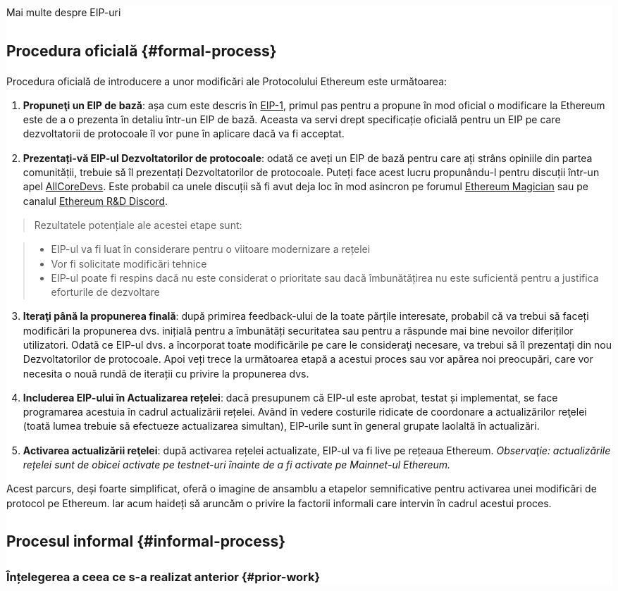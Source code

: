 <ButtonLink to="/eips/">
  Mai multe despre EIP-uri
</ButtonLink>

<Divider />

## Procedura oficială {#formal-process}

Procedura oficială de introducere a unor modificări ale Protocolului Ethereum este următoarea:

1. **Propuneţi un EIP de bază**: așa cum este descris în [EIP-1](https://eips.ethereum.org/EIPS/eip-1#core-eips), primul pas pentru a propune în mod oficial o modificare la Ethereum este de a o prezenta în detaliu într-un EIP de bază. Aceasta va servi drept specificație oficială pentru un EIP pe care dezvoltatorii de protocoale îl vor pune în aplicare dacă va fi acceptat.

2. **Prezentați-vă EIP-ul Dezvoltatorilor de protocoale**: odată ce aveți un EIP de bază pentru care ați strâns opiniile din partea comunității, trebuie să îl prezentați Dezvoltatorilor de protocoale. Puteți face acest lucru propunându-l pentru discuții într-un apel [AllCoreDevs](https://github.com/ethereum/execution-specs/tree/master/network-upgrades#getting-the-considered-for-inclusion-cfi-status). Este probabil ca unele discuții să fi avut deja loc în mod asincron pe forumul [Ethereum Magician](https://ethereum-magicians.org/) sau pe canalul [Ethereum R&D Discord](https://discord.gg/mncqtgVSVw).

> Rezultatele potențiale ale acestei etape sunt:

> - EIP-ul va fi luat în considerare pentru o viitoare modernizare a rețelei
> - Vor fi solicitate modificări tehnice
> - EIP-ul poate fi respins dacă nu este considerat o prioritate sau dacă îmbunătățirea nu este suficientă pentru a justifica eforturile de dezvoltare

3. **Iteraţi până la propunerea finală**: după primirea feedback-ului de la toate părțile interesate, probabil că va trebui să faceți modificări la propunerea dvs. inițială pentru a îmbunătăți securitatea sau pentru a răspunde mai bine nevoilor diferiților utilizatori. Odată ce EIP-ul dvs. a încorporat toate modificările pe care le consideraţi necesare, va trebui să îl prezentați din nou Dezvoltatorilor de protocoale. Apoi veți trece la următoarea etapă a acestui proces sau vor apărea noi preocupări, care vor necesita o nouă rundă de iterații cu privire la propunerea dvs.

4. **Includerea EIP-ului în Actualizarea rețelei**: dacă presupunem că EIP-ul este aprobat, testat și implementat, se face programarea acestuia în cadrul actualizării rețelei. Având în vedere costurile ridicate de coordonare a actualizărilor reţelei (toată lumea trebuie să efectueze actualizarea simultan), EIP-urile sunt în general grupate laolaltă în actualizări.

5. **Activarea actualizării reţelei**: după activarea rețelei actualizate, EIP-ul va fi live pe rețeaua Ethereum. _Observaţie: actualizările rețelei sunt de obicei activate pe testnet-uri înainte de a fi activate pe Mainnet-ul Ethereum._

Acest parcurs, deși foarte simplificat, oferă o imagine de ansamblu a etapelor semnificative pentru activarea unei modificări de protocol pe Ethereum. Iar acum haideți să aruncăm o privire la factorii informali care intervin în cadrul acestui proces.

## Procesul informal {#informal-process}

### Înțelegerea a ceea ce s-a realizat anterior {#prior-work}
